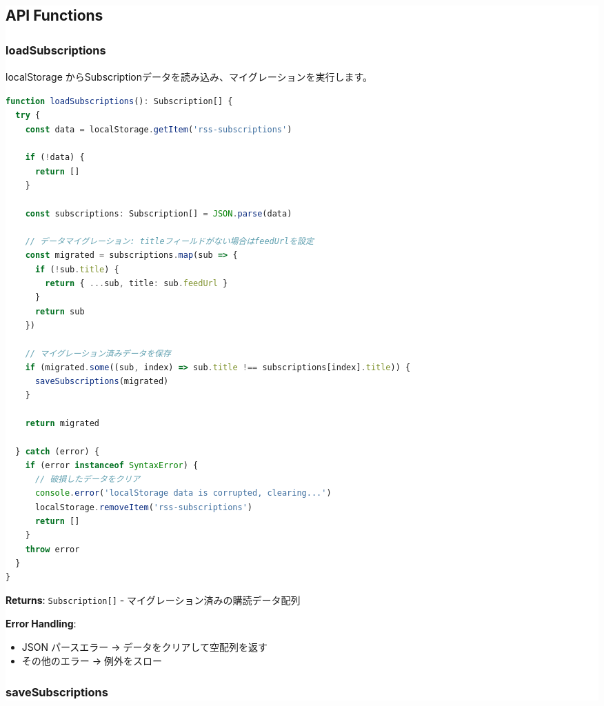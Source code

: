 ## API Functions

### loadSubscriptions

localStorage からSubscriptionデータを読み込み、マイグレーションを実行します。

```typescript
function loadSubscriptions(): Subscription[] {
  try {
    const data = localStorage.getItem('rss-subscriptions')

    if (!data) {
      return []
    }

    const subscriptions: Subscription[] = JSON.parse(data)

    // データマイグレーション: titleフィールドがない場合はfeedUrlを設定
    const migrated = subscriptions.map(sub => {
      if (!sub.title) {
        return { ...sub, title: sub.feedUrl }
      }
      return sub
    })

    // マイグレーション済みデータを保存
    if (migrated.some((sub, index) => sub.title !== subscriptions[index].title)) {
      saveSubscriptions(migrated)
    }

    return migrated

  } catch (error) {
    if (error instanceof SyntaxError) {
      // 破損したデータをクリア
      console.error('localStorage data is corrupted, clearing...')
      localStorage.removeItem('rss-subscriptions')
      return []
    }
    throw error
  }
}
```

**Returns**: `Subscription[]` - マイグレーション済みの購読データ配列

**Error Handling**:
- JSON パースエラー → データをクリアして空配列を返す
- その他のエラー → 例外をスロー

### saveSubscriptions
